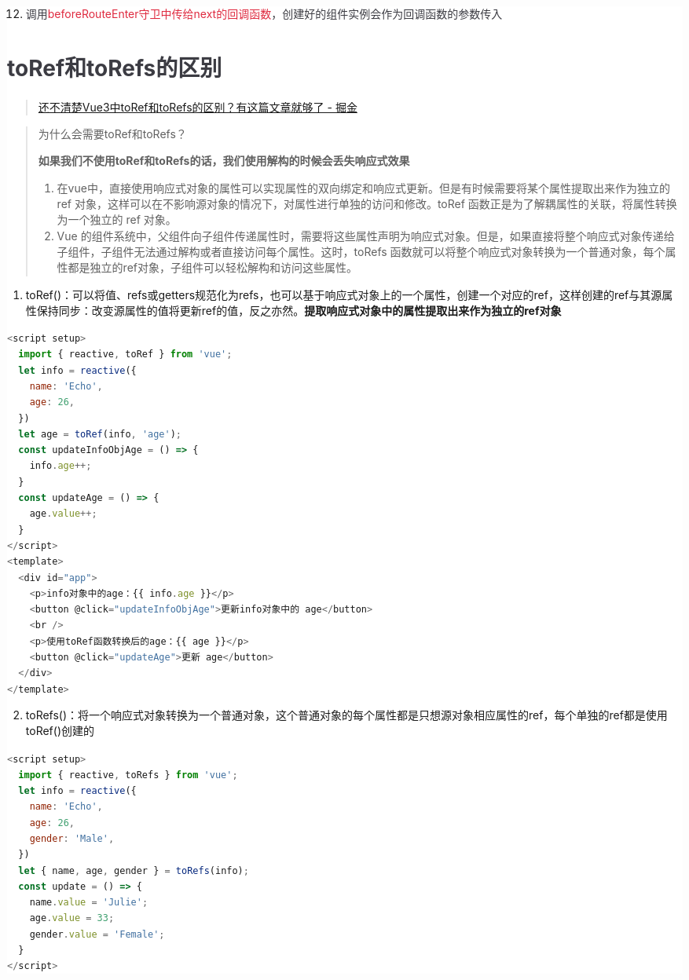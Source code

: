 12. <font style="color:rgb(60, 60, 67);">调用</font><font style="color:#DF2A3F;">beforeRouteEnter守卫中传给next的回调函数</font><font style="color:rgb(60, 60, 67);">，创建好的组件实例会作为回调函数的参数传入</font>

# <font style="color:rgb(60, 60, 67);">toRef和toRefs的区别</font>
> [还不清楚Vue3中toRef和toRefs的区别？有这篇文章就够了 - 掘金](https://juejin.cn/post/7280783758618525732?searchId=202312022036145208D5F11F462F3A0677)
>

> 为什么会需要toRef和toRefs？
>
> **如果我们不使用toRef和toRefs的话，我们使用解构的时候会丢失响应式效果**
>
> 1. 在vue中，直接使用响应式对象的属性可以实现属性的双向绑定和响应式更新。但是有时候需要将某个属性提取出来作为独立的 ref 对象，这样可以在不影响源对象的情况下，对属性进行单独的访问和修改。toRef 函数正是为了解耦属性的关联，将属性转换为一个独立的 ref 对象。
> 2. Vue 的组件系统中，父组件向子组件传递属性时，需要将这些属性声明为响应式对象。但是，如果直接将整个响应式对象传递给子组件，子组件无法通过解构或者直接访问每个属性。这时，toRefs 函数就可以将整个响应式对象转换为一个普通对象，每个属性都是独立的ref对象，子组件可以轻松解构和访问这些属性。
>

1. toRef()：可以将值、refs或getters规范化为refs，也可以基于响应式对象上的一个属性，创建一个对应的ref，这样创建的ref与其源属性保持同步：改变源属性的值将更新ref的值，反之亦然。**提取响应式对象中的属性提取出来作为独立的ref对象**

```javascript
<script setup>
  import { reactive, toRef } from 'vue';
  let info = reactive({
    name: 'Echo',
    age: 26,
  })
  let age = toRef(info, 'age');
  const updateInfoObjAge = () => {
    info.age++;
  }
  const updateAge = () => {
    age.value++;
  }
</script>
<template>
  <div id="app">
    <p>info对象中的age：{{ info.age }}</p>
    <button @click="updateInfoObjAge">更新info对象中的 age</button>
    <br />
    <p>使用toRef函数转换后的age：{{ age }}</p>
    <button @click="updateAge">更新 age</button>
  </div>
</template>
```

2. toRefs()：将一个响应式对象转换为一个普通对象，这个普通对象的每个属性都是只想源对象相应属性的ref，每个单独的ref都是使用toRef()创建的

```javascript
<script setup>
  import { reactive, toRefs } from 'vue';
  let info = reactive({
    name: 'Echo',
    age: 26,
    gender: 'Male',
  })
  let { name, age, gender } = toRefs(info);
  const update = () => {
    name.value = 'Julie';
    age.value = 33;
    gender.value = 'Female';
  }
</script>
```